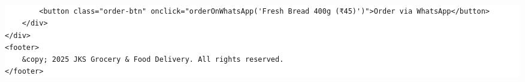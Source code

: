             <button class="order-btn" onclick="orderOnWhatsApp('Fresh Bread 400g (₹45)')">Order via WhatsApp</button>
        </div>
    </div>
    <footer>
        &copy; 2025 JKS Grocery & Food Delivery. All rights reserved.
    </footer>
</body>
</html>
